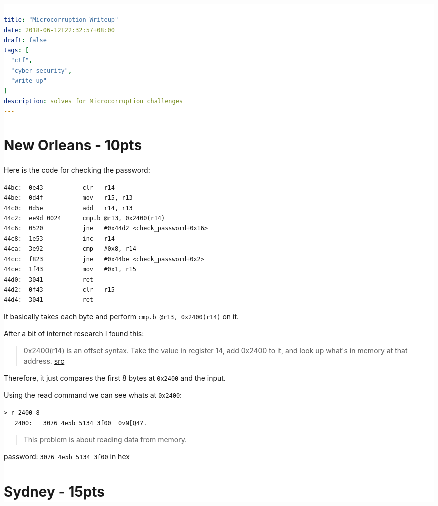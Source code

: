 ```yaml
---
title: "Microcorruption Writeup"
date: 2018-06-12T22:32:57+08:00
draft: false
tags: [
  "ctf",
  "cyber-security",
  "write-up"
]
description: solves for Microcorruption challenges
---
```


# New Orleans - 10pts

Here is the code for checking the password:

```
44bc:  0e43           clr	r14
44be:  0d4f           mov	r15, r13
44c0:  0d5e           add	r14, r13
44c2:  ee9d 0024      cmp.b	@r13, 0x2400(r14)
44c6:  0520           jne	#0x44d2 <check_password+0x16>
44c8:  1e53           inc	r14
44ca:  3e92           cmp	#0x8, r14
44cc:  f823           jne	#0x44be <check_password+0x2>
44ce:  1f43           mov	#0x1, r15
44d0:  3041           ret
44d2:  0f43           clr	r15
44d4:  3041           ret
```

It basically takes each byte and perform `cmp.b	@r13, 0x2400(r14)` on it.

After a bit of internet research I found this:

> 0x2400(r14) is an offset syntax. Take the value in register 14, add 0x2400 to it, and look up what's in memory at that address. [src](https://news.ycombinator.com/item?id=7073651)

Therefore, it just compares the first 8 bytes at `0x2400` and the input.

Using the read command we can see whats at `0x2400`:

```
> r 2400 8
   2400:   3076 4e5b 5134 3f00  0vN[Q4?.
```

> This problem is about reading data from memory.

password: `3076 4e5b 5134 3f00` in hex

# Sydney - 15pts
